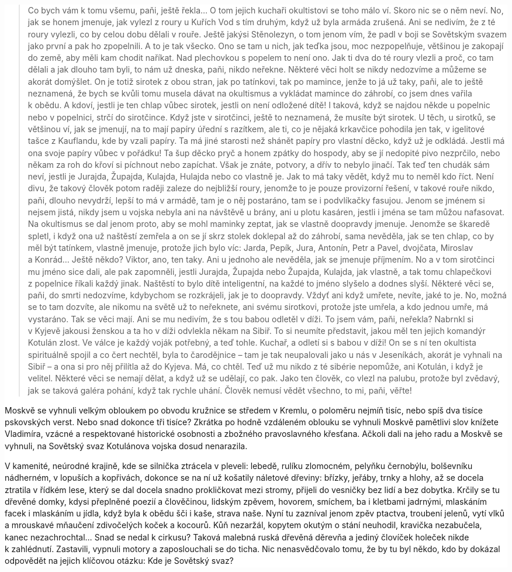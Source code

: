 > Co bych vám k tomu všemu, paňi, ještě řekla… O tom jejich kuchaři okultistovi se toho málo ví. Skoro nic se o něm neví. No, jak se honem jmenuje, jak vylezl z roury u Kuřích Vod s tím druhým, když už byla armáda zrušená. Ani se nedivím, že z té roury vylezli, co by celou dobu dělali v rouře. Ještě jakýsi Stěnolezyn, o tom jenom vím, že padl v boji se Sovětským svazem jako první a pak ho zpopelnili. A to je tak všecko. Ono se tam u nich, jak teďka jsou, moc nezpopelňuje, většinou je zakopají do země, aby měli kam chodit naříkat. Nad plechovkou s popelem to není ono. Jak ti dva do té roury vlezli a proč, co tam dělali a jak dlouho tam byli, to nám už dneska, paňi, nikdo neřekne. Některé věci holt se nikdy nedozvíme a můžeme se akorát domýšlet. On je totiž sirotek z obou stran, jak po tatínkovi, tak po mamince, jenže to já už taky, paňi, ale to ještě neznamená, že bych se kvůli tomu musela dávat na okultismus a vykládat mamince do záhrobí, co jsem dnes vařila k obědu. A kdoví, jestli je ten chlap vůbec sirotek, jestli on není odložené dítě! I taková, když se najdou někde u popelnic nebo v popelnici, strčí do sirotčince. Když jste v sirotčinci, ještě to neznamená, že musíte být sirotek. U těch, u sirotků, se většinou ví, jak se jmenují, na to mají papíry úřední s razítkem, ale ti, co je nějaká krkavčice pohodila jen tak, v igelitové tašce z Kauflandu, kde by vzali papíry. Ta má jiné starosti než shánět papíry pro vlastní děcko, když už je odkládá. Jestli má ona svoje papíry vůbec v pořádku! Ta šup děcko pryč a honem zpátky do hospody, aby se jí nedopité pivo nezprčilo, nebo někam za roh do křoví si píchnout nebo zapíchat. Však je znáte, potvory, a dřív to nebylo jinačí. Tak teď ten chudák sám neví, jestli je Jurajda, Župajda, Kulajda, Hulajda nebo co vlastně je. Jak to má taky vědět, když mu to neměl kdo říct. Není divu, že takový člověk potom raději zaleze do nejbližší roury, jenomže to je pouze provizorní řešení, v takové rouře nikdo, paňi, dlouho nevydrží, lepší to má v armádě, tam je o něj postaráno, tam se i podvlíkačky fasujou. Jenom se jménem si nejsem jistá, nikdy jsem u vojska nebyla ani na návštěvě u brány, ani u plotu kasáren, jestli i jména se tam můžou nafasovat. Na okultismus se dal jenom proto, aby se mohl maminky zeptat, jak se vlastně doopravdy jmenuje. Jenomže se škaredě spletl, i když ona už naštěstí zemřela a on se jí skrz stolek doklepal až do záhrobí, sama nevěděla, jak se ten chlap, co by měl být tatínkem, vlastně jmenuje, protože jich bylo víc: Jarda, Pepík, Jura, Antonín, Petr a Pavel, dvojčata, Miroslav a Konrád… Ještě někdo? Viktor, ano, ten taky. Ani u jednoho ale nevěděla, jak se jmenuje příjmením. No a v tom sirotčinci mu jméno sice dali, ale pak zapomněli, jestli Jurajda, Župajda nebo Župajda, Kulajda, jak vlastně, a tak tomu chlapečkovi z popelnice říkali každý jinak. Naštěstí to bylo dítě inteligentní, na každé to jméno slyšelo a dodnes slyší. Některé věci se, paňi, do smrti nedozvíme, kdybychom se rozkrájeli, jak je to doopravdy. Vždyť ani když umřete, nevíte, jaké to je. No, možná se to tam dozvíte, ale nikomu na světě už to neřeknete, ani svému sirotkovi, protože jste umřela, a kdo jednou umře, má vystaráno. Tak se věci mají. Ani se mu nedivím, že s tou babou odletěl v díži. To jsem vám, paňi, neřekla? Nabrnkl si v Kyjevě jakousi ženskou a ta ho v díži odvlekla někam na Sibiř. To si neumíte představit, jakou měl ten jejich komandýr Kotulán zlost. Ve válce je každý voják potřebný, a teď tohle. Kuchař, a odletí si s babou v díži! On se s ní ten okultista spirituálně spojil a co čert nechtěl, byla to čarodějnice – tam je tak neupalovali jako u nás v Jeseníkách, akorát je vyhnali na Sibiř – a ona si pro něj přilítla až do Kyjeva. Má, co chtěl. Teď už mu nikdo z té sibérie nepomůže, ani Kotulán, i když je velitel. Některé věci se nemají dělat, a když už se udělají, co pak. Jako ten člověk, co vlezl na palubu, protože byl zvědavý, jak se taková galéra pohání, když tak rychle uhání. Člověk nemusí vědět všechno, to mi, paňi, věřte!

Moskvě se vyhnuli velkým obloukem po obvodu kružnice se středem v Kremlu, o poloměru nejmíň tisíc, nebo spíš dva tisíce pskovských verst. Nebo snad dokonce tři tisíce? Zkrátka po hodně vzdáleném oblouku se vyhnuli Moskvě pamětlivi slov knížete Vladimíra, vzácné a respektované historické osobnosti a zbožného pravoslavného křesťana. Ačkoli dali na jeho radu a Moskvě se vyhnuli, na Sovětský svaz Kotulánova vojska dosud nenarazila.

V kamenité, neúrodné krajině, kde se silnička ztrácela v pleveli: lebedě, rulíku zlomocném, pelyňku černobýlu, bolševníku nádherném, v lopuších a kopřivách, dokonce se na ní už košatily náletové dřeviny: břízky, jeřáby, trnky a hlohy, až se docela ztratila v řídkém lese, který se dal docela snadno prokličkovat mezi stromy, přijeli do vesničky bez lidí a bez dobytka. Krčily se tu dřevěné domky, kdysi přeplněné poezií a člověčinou, lidským zpěvem, hovorem, smíchem, ba i kletbami jadrnými, mlaskáním facek i mlaskáním u jídla, když byla k obědu šči i kaše, strava naše. Nyní tu zazníval jenom zpěv ptactva, troubení jelenů, vytí vlků a mrouskavé mňau­čení zdivočelých koček a kocourů. Kůň nezaržál, kopytem okutým o stání neuhodil, kravička nezabučela, kanec nezachrochtal… Snad se nedal k cirkusu? Taková malebná ruská dřevěná děrevňa a jediný človíček holeček nikde k zahlédnutí. Zastavili, vypnuli motory a zaposlouchali se do ticha. Nic nenasvědčovalo tomu, že by tu byl někdo, kdo by dokázal odpovědět na jejich klíčovou otázku: Kde je Sovětský svaz?
